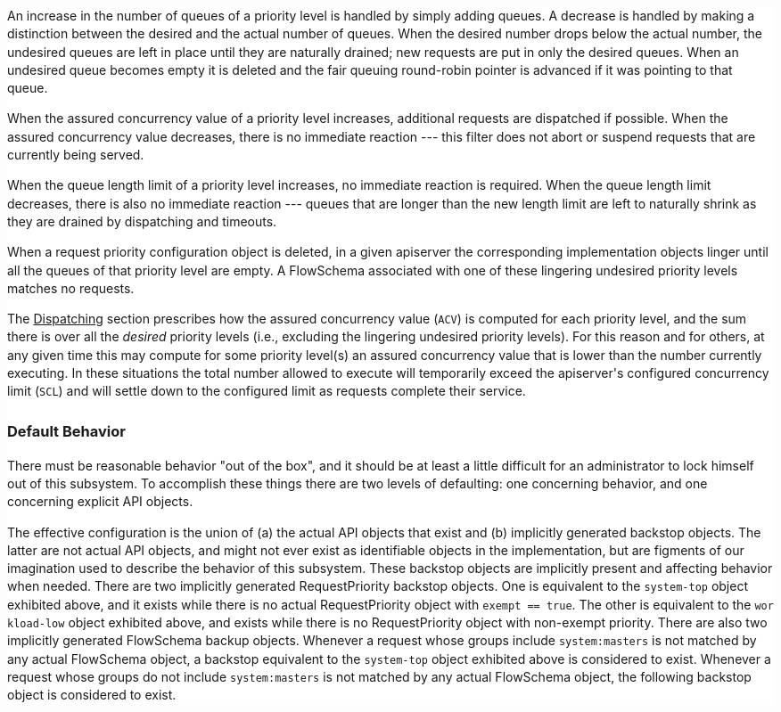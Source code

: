 An increase in the number of queues of a priority level is handled by
simply adding queues.  A decrease is handled by making a distinction
between the desired and the actual number of queues.  When the desired
number drops below the actual number, the undesired queues are left in
place until they are naturally drained; new requests are put in only
the desired queues.  When an undesired queue becomes empty it is
deleted and the fair queuing round-robin pointer is advanced if it was
pointing to that queue.

When the assured concurrency value of a priority level increases,
additional requests are dispatched if possible.  When the assured
concurrency value decreases, there is no immediate reaction --- this
filter does not abort or suspend requests that are currently being
served.

When the queue length limit of a priority level increases, no
immediate reaction is required.  When the queue length limit
decreases, there is also no immediate reaction --- queues that are
longer than the new length limit are left to naturally shrink as they
are drained by dispatching and timeouts.

When a request priority configuration object is deleted, in a given
apiserver the corresponding implementation objects linger until all
the queues of that priority level are empty.  A FlowSchema associated
with one of these lingering undesired priority levels matches no
requests.

The [Dispatching](#Dispatching) section prescribes how the assured
concurrency value (`ACV`) is computed for each priority level, and the
sum there is over all the _desired_ priority levels (i.e., excluding
the lingering undesired priority levels).  For this reason and for
others, at any given time this may compute for some priority level(s)
an assured concurrency value that is lower than the number currently
executing.  In these situations the total number allowed to execute
will temporarily exceed the apiserver's configured concurrency limit
(`SCL`) and will settle down to the configured limit as requests
complete their service.

### Default Behavior

There must be reasonable behavior "out of the box", and it should be
at least a little difficult for an administrator to lock himself out
of this subsystem.  To accomplish these things there are two levels of
defaulting: one concerning behavior, and one concerning explicit API
objects.

The effective configuration is the union of (a) the actual API objects
that exist and (b) implicitly generated backstop objects.  The latter
are not actual API objects, and might not ever exist as identifiable
objects in the implementation, but are figments of our imagination
used to describe the behavior of this subsystem.  These backstop
objects are implicitly present and affecting behavior when needed.
There are two implicitly generated RequestPriority backstop objects.
One is equivalent to the `system-top` object exhibited above, and it
exists while there is no actual RequestPriority object with `exempt ==
true`.  The other is equivalent to the `workload-low` object exhibited
above, and exists while there is no RequestPriority object with
non-exempt priority.  There are also two implicitly generated
FlowSchema backup objects.  Whenever a request whose groups include
`system:masters` is not matched by any actual FlowSchema object, a
backstop equivalent to the `system-top` object exhibited above is
considered to exist.  Whenever a request whose groups do not include
`system:masters` is not matched by any actual FlowSchema object, the
following backstop object is considered to exist.
